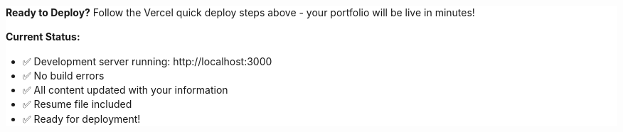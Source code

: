 
**Ready to Deploy?** 
Follow the Vercel quick deploy steps above - your portfolio will be live in minutes!

**Current Status:**
- ✅ Development server running: http://localhost:3000
- ✅ No build errors
- ✅ All content updated with your information
- ✅ Resume file included
- ✅ Ready for deployment!

